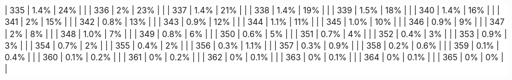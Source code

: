 | 335 | 1.4% | 24% |  |
| 336 | 2% | 23% |  |
| 337 | 1.4% | 21% |  |
| 338 | 1.4% | 19% |  |
| 339 | 1.5% | 18% |  |
| 340 | 1.4% | 16% |  |
| 341 | 2% | 15% |  |
| 342 | 0.8% | 13% |  |
| 343 | 0.9% | 12% |  |
| 344 | 1.1% | 11% |  |
| 345 | 1.0% | 10% |  |
| 346 | 0.9% | 9% |  |
| 347 | 2% | 8% |  |
| 348 | 1.0% | 7% |  |
| 349 | 0.8% | 6% |  |
| 350 | 0.6% | 5% |  |
| 351 | 0.7% | 4% |  |
| 352 | 0.4% | 3% |  |
| 353 | 0.9% | 3% |  |
| 354 | 0.7% | 2% |  |
| 355 | 0.4% | 2% |  |
| 356 | 0.3% | 1.1% |  |
| 357 | 0.3% | 0.9% |  |
| 358 | 0.2% | 0.6% |  |
| 359 | 0.1% | 0.4% |  |
| 360 | 0.1% | 0.2% |  |
| 361 | 0% | 0.2% |  |
| 362 | 0% | 0.1% |  |
| 363 | 0% | 0.1% |  |
| 364 | 0% | 0.1% |  |
| 365 | 0% | 0% |  |
